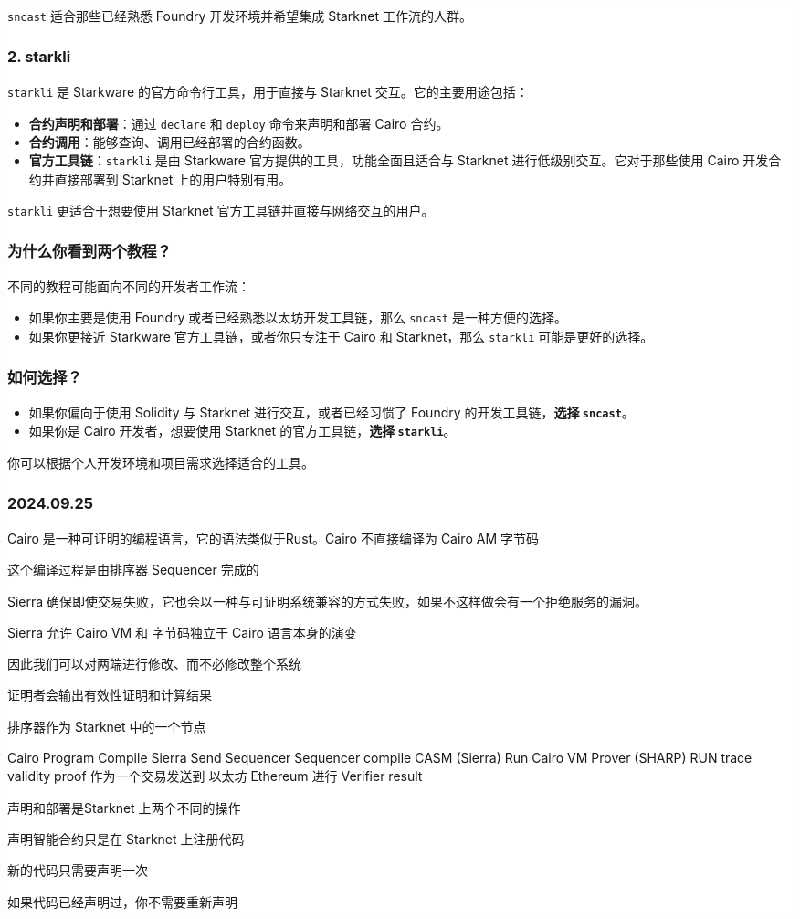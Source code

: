 `sncast` 适合那些已经熟悉 Foundry 开发环境并希望集成 Starknet 工作流的人群。

### 2. **starkli**

`starkli` 是 Starkware 的官方命令行工具，用于直接与 Starknet 交互。它的主要用途包括：

- **合约声明和部署**：通过 `declare` 和 `deploy` 命令来声明和部署 Cairo 合约。
- **合约调用**：能够查询、调用已经部署的合约函数。
- **官方工具链**：`starkli` 是由 Starkware 官方提供的工具，功能全面且适合与 Starknet 进行低级别交互。它对于那些使用 Cairo 开发合约并直接部署到 Starknet 上的用户特别有用。

`starkli` 更适合于想要使用 Starknet 官方工具链并直接与网络交互的用户。

### 为什么你看到两个教程？

不同的教程可能面向不同的开发者工作流：

- 如果你主要是使用 Foundry 或者已经熟悉以太坊开发工具链，那么 `sncast` 是一种方便的选择。
- 如果你更接近 Starkware 官方工具链，或者你只专注于 Cairo 和 Starknet，那么 `starkli` 可能是更好的选择。

### 如何选择？

- 如果你偏向于使用 Solidity 与 Starknet 进行交互，或者已经习惯了 Foundry 的开发工具链，**选择 `sncast`**。
- 如果你是 Cairo 开发者，想要使用 Starknet 的官方工具链，**选择 `starkli`**。

你可以根据个人开发环境和项目需求选择适合的工具。

### 2024.09.25

Cairo 是一种可证明的编程语言，它的语法类似于Rust。Cairo 不直接编译为 Cairo AM 字节码

这个编译过程是由排序器 Sequencer 完成的

Sierra 确保即使交易失败，它也会以一种与可证明系统兼容的方式失败，如果不这样做会有一个拒绝服务的漏洞。

Sierra 允许 Cairo VM 和 字节码独立于 Cairo 语言本身的演变

因此我们可以对两端进行修改、而不必修改整个系统

证明者会输出有效性证明和计算结果

排序器作为 Starknet 中的一个节点

Cairo Program
Compile Sierra
Send Sequencer
Sequencer compile CASM (Sierra)
Run Cairo VM
Prover (SHARP) RUN trace
validity proof 作为一个交易发送到 以太坊 Ethereum 进行 Verifier
result

声明和部署是Starknet 上两个不同的操作

声明智能合约只是在 Starknet 上注册代码

新的代码只需要声明一次

如果代码已经声明过，你不需要重新声明
